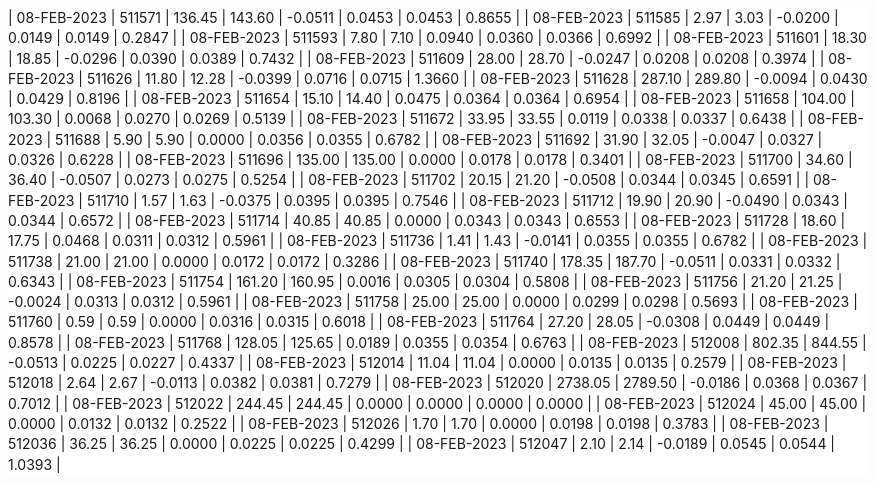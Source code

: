 | 08-FEB-2023 | 511571 | 136.45 | 143.60 | -0.0511 | 0.0453 | 0.0453 | 0.8655 |
| 08-FEB-2023 | 511585 | 2.97 | 3.03 | -0.0200 | 0.0149 | 0.0149 | 0.2847 |
| 08-FEB-2023 | 511593 | 7.80 | 7.10 | 0.0940 | 0.0360 | 0.0366 | 0.6992 |
| 08-FEB-2023 | 511601 | 18.30 | 18.85 | -0.0296 | 0.0390 | 0.0389 | 0.7432 |
| 08-FEB-2023 | 511609 | 28.00 | 28.70 | -0.0247 | 0.0208 | 0.0208 | 0.3974 |
| 08-FEB-2023 | 511626 | 11.80 | 12.28 | -0.0399 | 0.0716 | 0.0715 | 1.3660 |
| 08-FEB-2023 | 511628 | 287.10 | 289.80 | -0.0094 | 0.0430 | 0.0429 | 0.8196 |
| 08-FEB-2023 | 511654 | 15.10 | 14.40 | 0.0475 | 0.0364 | 0.0364 | 0.6954 |
| 08-FEB-2023 | 511658 | 104.00 | 103.30 | 0.0068 | 0.0270 | 0.0269 | 0.5139 |
| 08-FEB-2023 | 511672 | 33.95 | 33.55 | 0.0119 | 0.0338 | 0.0337 | 0.6438 |
| 08-FEB-2023 | 511688 | 5.90 | 5.90 | 0.0000 | 0.0356 | 0.0355 | 0.6782 |
| 08-FEB-2023 | 511692 | 31.90 | 32.05 | -0.0047 | 0.0327 | 0.0326 | 0.6228 |
| 08-FEB-2023 | 511696 | 135.00 | 135.00 | 0.0000 | 0.0178 | 0.0178 | 0.3401 |
| 08-FEB-2023 | 511700 | 34.60 | 36.40 | -0.0507 | 0.0273 | 0.0275 | 0.5254 |
| 08-FEB-2023 | 511702 | 20.15 | 21.20 | -0.0508 | 0.0344 | 0.0345 | 0.6591 |
| 08-FEB-2023 | 511710 | 1.57 | 1.63 | -0.0375 | 0.0395 | 0.0395 | 0.7546 |
| 08-FEB-2023 | 511712 | 19.90 | 20.90 | -0.0490 | 0.0343 | 0.0344 | 0.6572 |
| 08-FEB-2023 | 511714 | 40.85 | 40.85 | 0.0000 | 0.0343 | 0.0343 | 0.6553 |
| 08-FEB-2023 | 511728 | 18.60 | 17.75 | 0.0468 | 0.0311 | 0.0312 | 0.5961 |
| 08-FEB-2023 | 511736 | 1.41 | 1.43 | -0.0141 | 0.0355 | 0.0355 | 0.6782 |
| 08-FEB-2023 | 511738 | 21.00 | 21.00 | 0.0000 | 0.0172 | 0.0172 | 0.3286 |
| 08-FEB-2023 | 511740 | 178.35 | 187.70 | -0.0511 | 0.0331 | 0.0332 | 0.6343 |
| 08-FEB-2023 | 511754 | 161.20 | 160.95 | 0.0016 | 0.0305 | 0.0304 | 0.5808 |
| 08-FEB-2023 | 511756 | 21.20 | 21.25 | -0.0024 | 0.0313 | 0.0312 | 0.5961 |
| 08-FEB-2023 | 511758 | 25.00 | 25.00 | 0.0000 | 0.0299 | 0.0298 | 0.5693 |
| 08-FEB-2023 | 511760 | 0.59 | 0.59 | 0.0000 | 0.0316 | 0.0315 | 0.6018 |
| 08-FEB-2023 | 511764 | 27.20 | 28.05 | -0.0308 | 0.0449 | 0.0449 | 0.8578 |
| 08-FEB-2023 | 511768 | 128.05 | 125.65 | 0.0189 | 0.0355 | 0.0354 | 0.6763 |
| 08-FEB-2023 | 512008 | 802.35 | 844.55 | -0.0513 | 0.0225 | 0.0227 | 0.4337 |
| 08-FEB-2023 | 512014 | 11.04 | 11.04 | 0.0000 | 0.0135 | 0.0135 | 0.2579 |
| 08-FEB-2023 | 512018 | 2.64 | 2.67 | -0.0113 | 0.0382 | 0.0381 | 0.7279 |
| 08-FEB-2023 | 512020 | 2738.05 | 2789.50 | -0.0186 | 0.0368 | 0.0367 | 0.7012 |
| 08-FEB-2023 | 512022 | 244.45 | 244.45 | 0.0000 | 0.0000 | 0.0000 | 0.0000 |
| 08-FEB-2023 | 512024 | 45.00 | 45.00 | 0.0000 | 0.0132 | 0.0132 | 0.2522 |
| 08-FEB-2023 | 512026 | 1.70 | 1.70 | 0.0000 | 0.0198 | 0.0198 | 0.3783 |
| 08-FEB-2023 | 512036 | 36.25 | 36.25 | 0.0000 | 0.0225 | 0.0225 | 0.4299 |
| 08-FEB-2023 | 512047 | 2.10 | 2.14 | -0.0189 | 0.0545 | 0.0544 | 1.0393 |